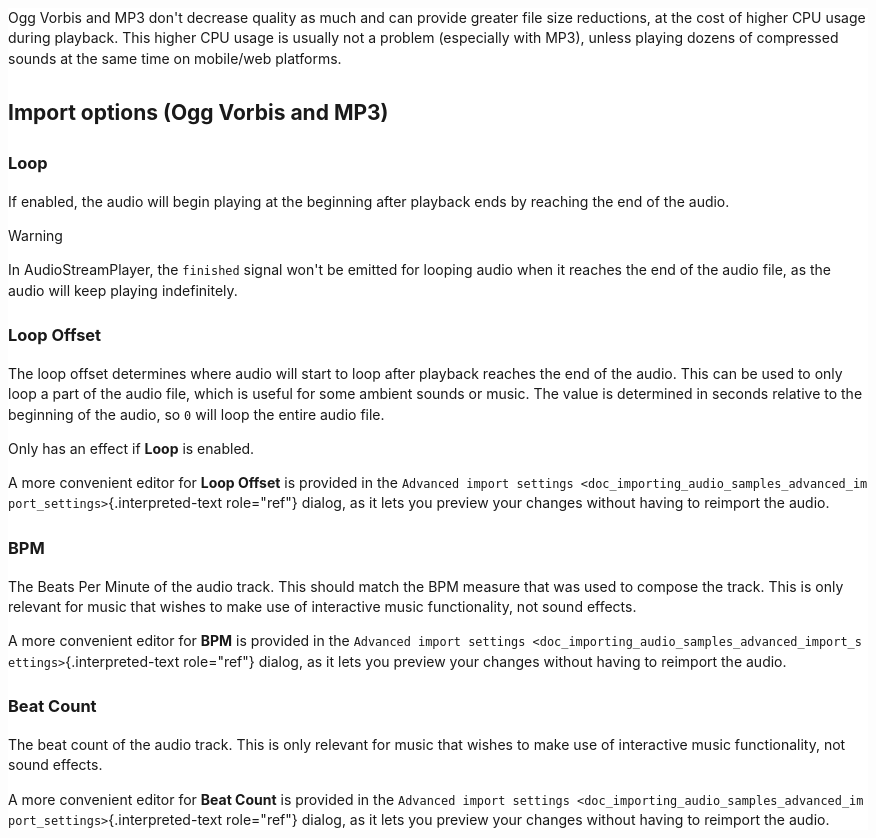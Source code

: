 Ogg Vorbis and MP3 don\'t decrease quality as much and can provide
greater file size reductions, at the cost of higher CPU usage during
playback. This higher CPU usage is usually not a problem (especially
with MP3), unless playing dozens of compressed sounds at the same time
on mobile/web platforms.

## Import options (Ogg Vorbis and MP3)

### Loop

If enabled, the audio will begin playing at the beginning after playback
ends by reaching the end of the audio.

> [!WARNING]
> In AudioStreamPlayer, the `finished` signal won\'t be emitted for
> looping audio when it reaches the end of the audio file, as the audio
> will keep playing indefinitely.

### Loop Offset

The loop offset determines where audio will start to loop after playback
reaches the end of the audio. This can be used to only loop a part of
the audio file, which is useful for some ambient sounds or music. The
value is determined in seconds relative to the beginning of the audio,
so `0` will loop the entire audio file.

Only has an effect if **Loop** is enabled.

A more convenient editor for **Loop Offset** is provided in the
`Advanced import settings <doc_importing_audio_samples_advanced_import_settings>`{.interpreted-text
role="ref"} dialog, as it lets you preview your changes without having
to reimport the audio.

### BPM

The Beats Per Minute of the audio track. This should match the BPM
measure that was used to compose the track. This is only relevant for
music that wishes to make use of interactive music functionality, not
sound effects.

A more convenient editor for **BPM** is provided in the
`Advanced import settings <doc_importing_audio_samples_advanced_import_settings>`{.interpreted-text
role="ref"} dialog, as it lets you preview your changes without having
to reimport the audio.

### Beat Count

The beat count of the audio track. This is only relevant for music that
wishes to make use of interactive music functionality, not sound
effects.

A more convenient editor for **Beat Count** is provided in the
`Advanced import settings <doc_importing_audio_samples_advanced_import_settings>`{.interpreted-text
role="ref"} dialog, as it lets you preview your changes without having
to reimport the audio.
